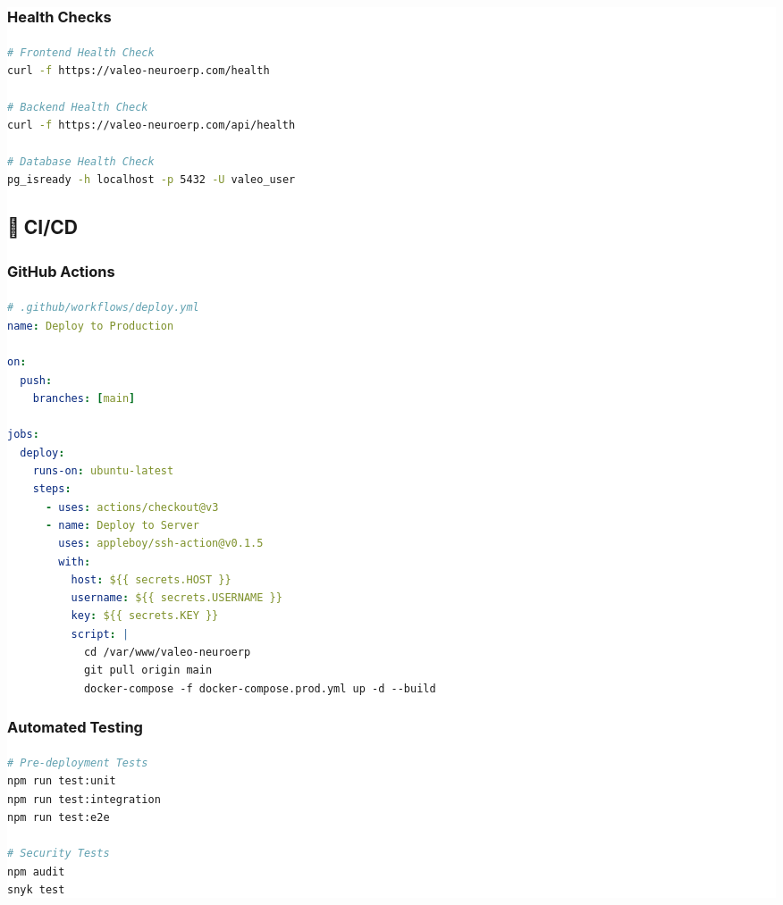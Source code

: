 ### Health Checks

```bash
# Frontend Health Check
curl -f https://valeo-neuroerp.com/health

# Backend Health Check
curl -f https://valeo-neuroerp.com/api/health

# Database Health Check
pg_isready -h localhost -p 5432 -U valeo_user
```

## 🔄 CI/CD

### GitHub Actions

```yaml
# .github/workflows/deploy.yml
name: Deploy to Production

on:
  push:
    branches: [main]

jobs:
  deploy:
    runs-on: ubuntu-latest
    steps:
      - uses: actions/checkout@v3
      - name: Deploy to Server
        uses: appleboy/ssh-action@v0.1.5
        with:
          host: ${{ secrets.HOST }}
          username: ${{ secrets.USERNAME }}
          key: ${{ secrets.KEY }}
          script: |
            cd /var/www/valeo-neuroerp
            git pull origin main
            docker-compose -f docker-compose.prod.yml up -d --build
```

### Automated Testing

```bash
# Pre-deployment Tests
npm run test:unit
npm run test:integration
npm run test:e2e

# Security Tests
npm audit
snyk test
```

